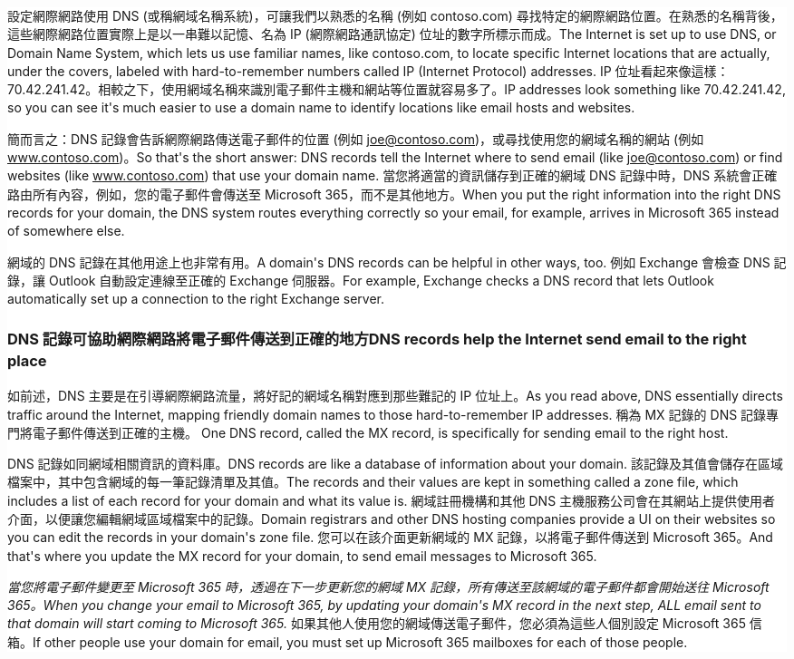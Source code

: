 <span data-ttu-id="17493-148">設定網際網路使用 DNS (或稱網域名稱系統)，可讓我們以熟悉的名稱 (例如 contoso.com) 尋找特定的網際網路位置。在熟悉的名稱背後，這些網際網路位置實際上是以一串難以記憶、名為 IP (網際網路通訊協定) 位址的數字所標示而成。</span><span class="sxs-lookup"><span data-stu-id="17493-148">The Internet is set up to use DNS, or Domain Name System, which lets us use familiar names, like contoso.com, to locate specific Internet locations that are actually, under the covers, labeled with hard-to-remember numbers called IP (Internet Protocol) addresses.</span></span> <span data-ttu-id="17493-149">IP 位址看起來像這樣：70.42.241.42。相較之下，使用網域名稱來識別電子郵件主機和網站等位置就容易多了。</span><span class="sxs-lookup"><span data-stu-id="17493-149">IP addresses look something like 70.42.241.42, so you can see it's much easier to use a domain name to identify locations like email hosts and websites.</span></span>
  
<span data-ttu-id="17493-150">簡而言之：DNS 記錄會告訴網際網路傳送電子郵件的位置 (例如 joe@contoso.com)，或尋找使用您的網域名稱的網站 (例如 www.contoso.com)。</span><span class="sxs-lookup"><span data-stu-id="17493-150">So that's the short answer: DNS records tell the Internet where to send email (like joe@contoso.com) or find websites (like www.contoso.com) that use your domain name.</span></span> <span data-ttu-id="17493-151">當您將適當的資訊儲存到正確的網域 DNS 記錄中時，DNS 系統會正確路由所有內容，例如，您的電子郵件會傳送至 Microsoft 365，而不是其他地方。</span><span class="sxs-lookup"><span data-stu-id="17493-151">When you put the right information into the right DNS records for your domain, the DNS system routes everything correctly so your email, for example, arrives in Microsoft 365 instead of somewhere else.</span></span>
  
<span data-ttu-id="17493-152">網域的 DNS 記錄在其他用途上也非常有用。</span><span class="sxs-lookup"><span data-stu-id="17493-152">A domain's DNS records can be helpful in other ways, too.</span></span> <span data-ttu-id="17493-153">例如 Exchange 會檢查 DNS 記錄，讓 Outlook 自動設定連線至正確的 Exchange 伺服器。</span><span class="sxs-lookup"><span data-stu-id="17493-153">For example, Exchange checks a DNS record that lets Outlook automatically set up a connection to the right Exchange server.</span></span>
  
### <a name="dns-records-help-the-internet-send-email-to-the-right-place"></a><span data-ttu-id="17493-154">DNS 記錄可協助網際網路將電子郵件傳送到正確的地方</span><span class="sxs-lookup"><span data-stu-id="17493-154">DNS records help the Internet send email to the right place</span></span>

<span data-ttu-id="17493-155">如前述，DNS 主要是在引導網際網路流量，將好記的網域名稱對應到那些難記的 IP 位址上。</span><span class="sxs-lookup"><span data-stu-id="17493-155">As you read above, DNS essentially directs traffic around the Internet, mapping friendly domain names to those hard-to-remember IP addresses.</span></span> <span data-ttu-id="17493-156">稱為 MX 記錄的 DNS 記錄專門將電子郵件傳送到正確的主機。 </span><span class="sxs-lookup"><span data-stu-id="17493-156">One DNS record, called the MX record, is specifically for sending email to the right host.</span></span>
  
<span data-ttu-id="17493-157">DNS 記錄如同網域相關資訊的資料庫。</span><span class="sxs-lookup"><span data-stu-id="17493-157">DNS records are like a database of information about your domain.</span></span> <span data-ttu-id="17493-158">該記錄及其值會儲存在區域檔案中，其中包含網域的每一筆記錄清單及其值。</span><span class="sxs-lookup"><span data-stu-id="17493-158">The records and their values are kept in something called a zone file, which includes a list of each record for your domain and what its value is.</span></span> <span data-ttu-id="17493-159">網域註冊機構和其他 DNS 主機服務公司會在其網站上提供使用者介面，以便讓您編輯網域區域檔案中的記錄。</span><span class="sxs-lookup"><span data-stu-id="17493-159">Domain registrars and other DNS hosting companies provide a UI on their websites so you can edit the records in your domain's zone file.</span></span> <span data-ttu-id="17493-160">您可以在該介面更新網域的 MX 記錄，以將電子郵件傳送到 Microsoft 365。</span><span class="sxs-lookup"><span data-stu-id="17493-160">And that's where you update the MX record for your domain, to send email messages to Microsoft 365.</span></span>
  
 <span data-ttu-id="17493-161">*當您將電子郵件變更至 Microsoft 365 時，透過在下一步更新您的網域 MX 記錄，所有傳送至該網域的電子郵件都會開始送往 Microsoft 365。*</span><span class="sxs-lookup"><span data-stu-id="17493-161">*When you change your email to Microsoft 365, by updating your domain's MX record in the next step, ALL email sent to that domain will start coming to Microsoft 365.*</span></span>  <span data-ttu-id="17493-162">如果其他人使用您的網域傳送電子郵件，您必須為這些人個別設定 Microsoft 365 信箱。</span><span class="sxs-lookup"><span data-stu-id="17493-162">If other people use your domain for email, you must set up Microsoft 365 mailboxes for each of those people.</span></span> 
  